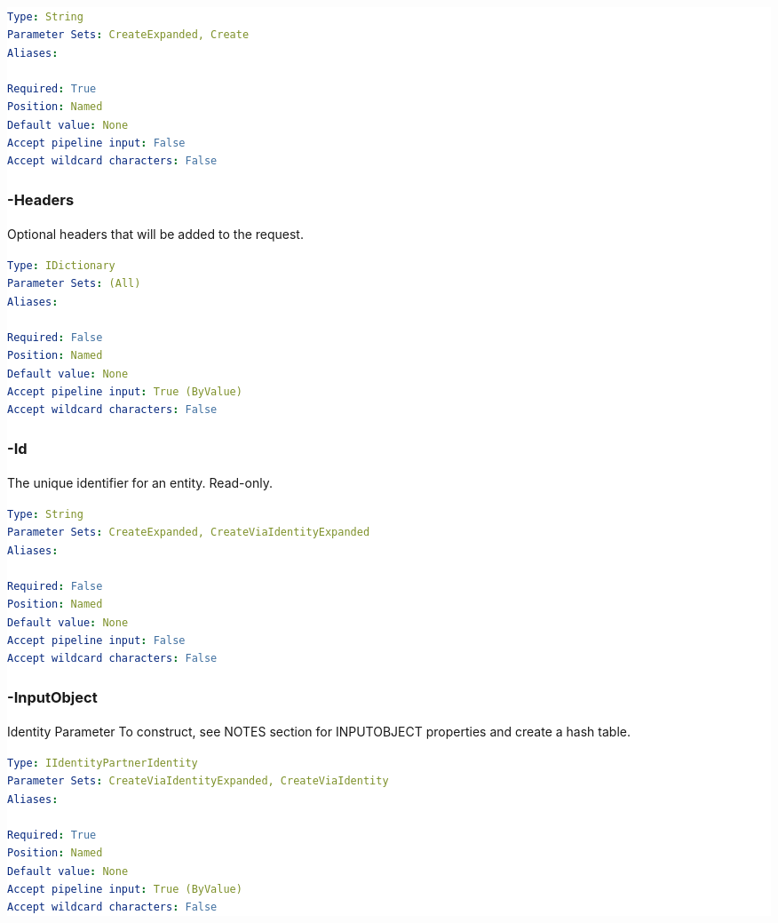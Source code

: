 ```yaml
Type: String
Parameter Sets: CreateExpanded, Create
Aliases:

Required: True
Position: Named
Default value: None
Accept pipeline input: False
Accept wildcard characters: False
```

### -Headers
Optional headers that will be added to the request.

```yaml
Type: IDictionary
Parameter Sets: (All)
Aliases:

Required: False
Position: Named
Default value: None
Accept pipeline input: True (ByValue)
Accept wildcard characters: False
```

### -Id
The unique identifier for an entity.
Read-only.

```yaml
Type: String
Parameter Sets: CreateExpanded, CreateViaIdentityExpanded
Aliases:

Required: False
Position: Named
Default value: None
Accept pipeline input: False
Accept wildcard characters: False
```

### -InputObject
Identity Parameter
To construct, see NOTES section for INPUTOBJECT properties and create a hash table.

```yaml
Type: IIdentityPartnerIdentity
Parameter Sets: CreateViaIdentityExpanded, CreateViaIdentity
Aliases:

Required: True
Position: Named
Default value: None
Accept pipeline input: True (ByValue)
Accept wildcard characters: False
```

